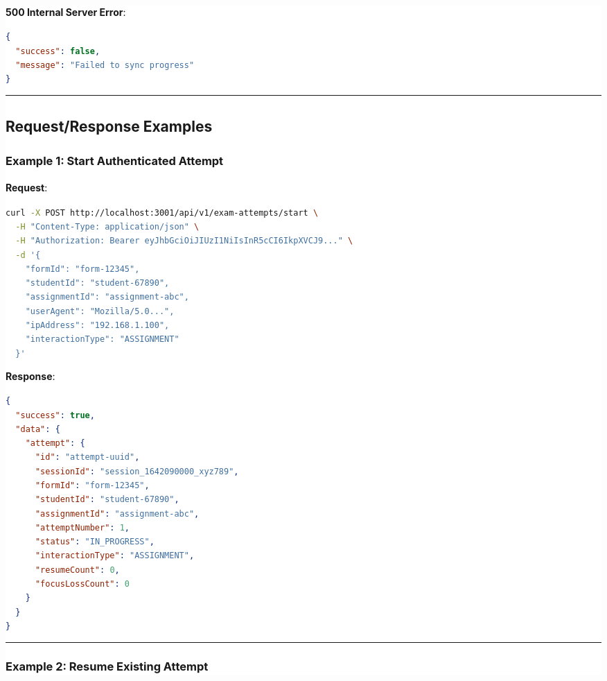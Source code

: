 **500 Internal Server Error**:
```json
{
  "success": false,
  "message": "Failed to sync progress"
}
```

---

## Request/Response Examples

### Example 1: Start Authenticated Attempt

**Request**:
```bash
curl -X POST http://localhost:3001/api/v1/exam-attempts/start \
  -H "Content-Type: application/json" \
  -H "Authorization: Bearer eyJhbGciOiJIUzI1NiIsInR5cCI6IkpXVCJ9..." \
  -d '{
    "formId": "form-12345",
    "studentId": "student-67890",
    "assignmentId": "assignment-abc",
    "userAgent": "Mozilla/5.0...",
    "ipAddress": "192.168.1.100",
    "interactionType": "ASSIGNMENT"
  }'
```

**Response**:
```json
{
  "success": true,
  "data": {
    "attempt": {
      "id": "attempt-uuid",
      "sessionId": "session_1642090000_xyz789",
      "formId": "form-12345",
      "studentId": "student-67890",
      "assignmentId": "assignment-abc",
      "attemptNumber": 1,
      "status": "IN_PROGRESS",
      "interactionType": "ASSIGNMENT",
      "resumeCount": 0,
      "focusLossCount": 0
    }
  }
}
```

---

### Example 2: Resume Existing Attempt
